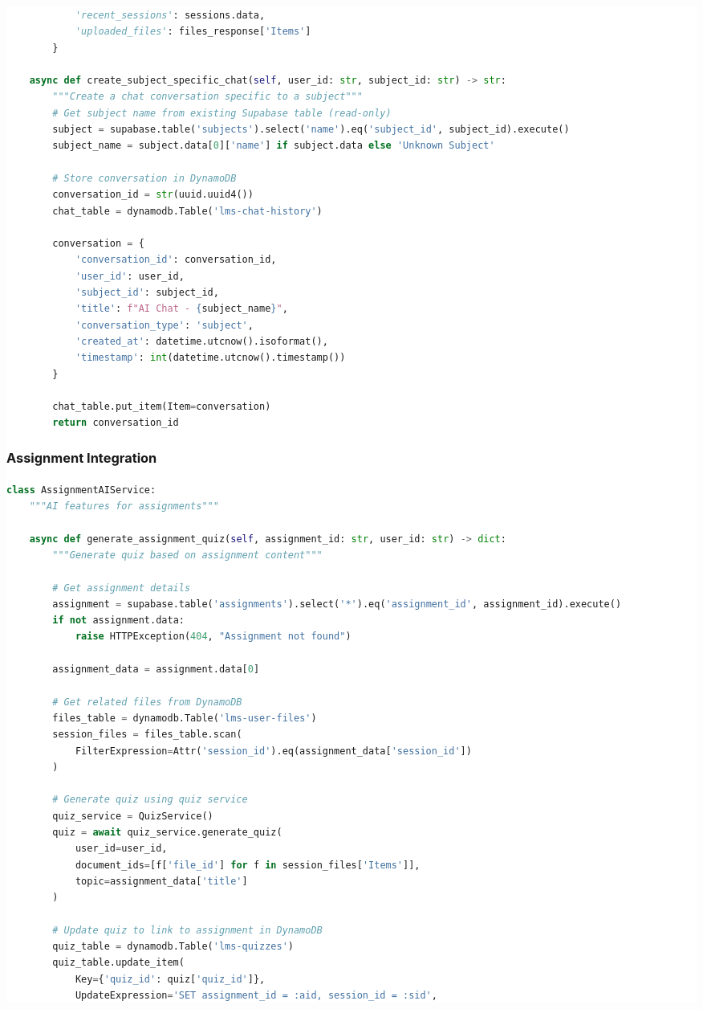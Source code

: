 ```python
            'recent_sessions': sessions.data,
            'uploaded_files': files_response['Items']
        }
    
    async def create_subject_specific_chat(self, user_id: str, subject_id: str) -> str:
        """Create a chat conversation specific to a subject"""
        # Get subject name from existing Supabase table (read-only)
        subject = supabase.table('subjects').select('name').eq('subject_id', subject_id).execute()
        subject_name = subject.data[0]['name'] if subject.data else 'Unknown Subject'
        
        # Store conversation in DynamoDB
        conversation_id = str(uuid.uuid4())
        chat_table = dynamodb.Table('lms-chat-history')
        
        conversation = {
            'conversation_id': conversation_id,
            'user_id': user_id,
            'subject_id': subject_id,
            'title': f"AI Chat - {subject_name}",
            'conversation_type': 'subject',
            'created_at': datetime.utcnow().isoformat(),
            'timestamp': int(datetime.utcnow().timestamp())
        }
        
        chat_table.put_item(Item=conversation)
        return conversation_id
```

### Assignment Integration
```python
class AssignmentAIService:
    """AI features for assignments"""
    
    async def generate_assignment_quiz(self, assignment_id: str, user_id: str) -> dict:
        """Generate quiz based on assignment content"""
        
        # Get assignment details
        assignment = supabase.table('assignments').select('*').eq('assignment_id', assignment_id).execute()
        if not assignment.data:
            raise HTTPException(404, "Assignment not found")
        
        assignment_data = assignment.data[0]
        
        # Get related files from DynamoDB
        files_table = dynamodb.Table('lms-user-files')
        session_files = files_table.scan(
            FilterExpression=Attr('session_id').eq(assignment_data['session_id'])
        )
        
        # Generate quiz using quiz service
        quiz_service = QuizService()
        quiz = await quiz_service.generate_quiz(
            user_id=user_id,
            document_ids=[f['file_id'] for f in session_files['Items']],
            topic=assignment_data['title']
        )
        
        # Update quiz to link to assignment in DynamoDB
        quiz_table = dynamodb.Table('lms-quizzes')
        quiz_table.update_item(
            Key={'quiz_id': quiz['quiz_id']},
            UpdateExpression='SET assignment_id = :aid, session_id = :sid',
```